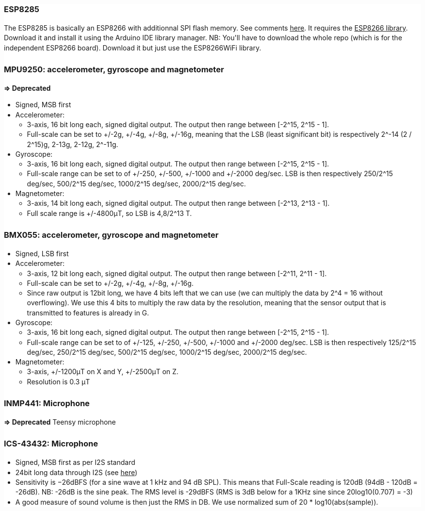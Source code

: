 ### ESP8285 ###
The ESP8285 is basically an ESP8266 with additionnal SPI flash memory. See comments [here](https://www.tindie.com/products/onehorse/esp8285-development-board/).
It requires the [ESP8266 library](https://github.com/esp8266/Arduino/tree/master/libraries/ESP8266WiFi). Download it and install it using the Arduino IDE library manager.
NB: You'll have to download the whole repo (which is for the independent ESP8266 board). Download it but just use the ESP8266WiFi library.

### MPU9250: accelerometer, gyroscope and magnetometer ###
**=> Deprecated**
- Signed, MSB first
- Accelerometer: 
  - 3-axis, 16 bit long each, signed digital output. The output then range between [-2^15, 2^15 - 1].
  - Full-scale can be set to +/-2g, +/-4g, +/-8g, +/-16g, meaning that the LSB (least significant bit) is respectively 2^-14 (2 / 2^15)g, 2-13g, 2-12g, 2^-11g. 
- Gyroscope:
  - 3-axis, 16 bit long each, signed digital output. The output then range between [-2^15, 2^15 - 1].
  - Full-scale range can be set to  of +/-250, +/-500, +/-1000 and +/-2000 deg/sec. LSB is then respectively 250/2^15 deg/sec, 500/2^15 deg/sec, 1000/2^15 deg/sec, 2000/2^15 deg/sec.
- Magnetometer:
  - 3-axis, 14 bit long each, signed digital output. The output then range between [-2^13, 2^13 - 1].
  - Full scale range is +/-4800μT, so LSB is 4,8/2^13 T.

### BMX055: accelerometer, gyroscope and magnetometer ###
- Signed, LSB first
- Accelerometer: 
  - 3-axis, 12 bit long each, signed digital output. The output then range between [-2^11, 2^11 - 1].
  - Full-scale can be set to +/-2g, +/-4g, +/-8g, +/-16g.
  - Since raw output is 12bit long, we have 4 bits left that we can use (we can multiply the data by 2^4 = 16 without overflowing). We use this 4 bits to multiply the raw data by the resolution, meaning that the sensor output that is transmitted to features is already in G.
- Gyroscope:
  - 3-axis, 16 bit long each, signed digital output. The output then range between [-2^15, 2^15 - 1].
  - Full-scale range can be set to  of +/-125, +/-250, +/-500, +/-1000 and +/-2000 deg/sec. LSB is then respectively 125/2^15 deg/sec, 250/2^15 deg/sec, 500/2^15 deg/sec, 1000/2^15 deg/sec, 2000/2^15 deg/sec.
- Magnetometer:
  - 3-axis, +/-1200μT on X and Y, +/-2500μT on Z.
  - Resolution is 0.3 μT

### INMP441: Microphone ###
**=> Deprecated**
Teensy microphone

### ICS-43432: Microphone ###
- Signed, MSB first as per I2S standard
- 24bit long data through I2S (see [here](https://en.wikipedia.org/wiki/I%C2%B2S))
- Sensitivity is −26dBFS (for a sine wave at 1 kHz and 94 dB SPL). This means that Full-Scale reading is 120dB (94dB - 120dB = -26dB).
NB: -26dB is the sine peak. The RMS level is -29dBFS (RMS is 3dB below for a 1KHz sine since 20log10(0.707) = -3)
- A good measure of sound volume is then just the RMS in DB. We use normalized sum of 20 * log10(abs(sample)).
